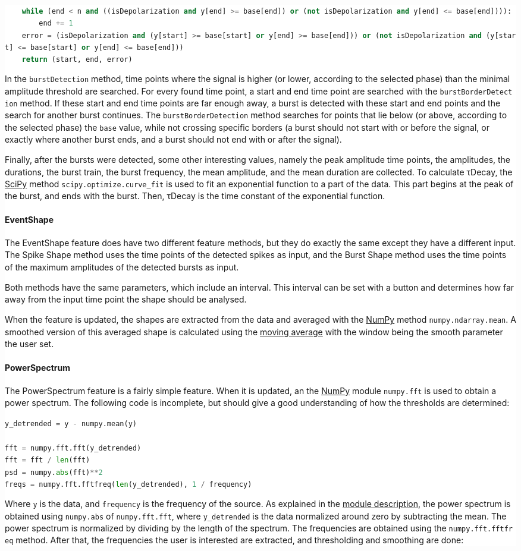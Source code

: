 ```python
	while (end < n and ((isDepolarization and y[end] >= base[end]) or (not isDepolarization and y[end] <= base[end]))):
		end += 1
	error = (isDepolarization and (y[start] >= base[start] or y[end] >= base[end])) or (not isDepolarization and (y[start] <= base[start] or y[end] <= base[end]))
	return (start, end, error)
```

In the `burstDetection` method, time points where the signal is higher (or lower, according to the selected phase) than the minimal amplitude threshold are searched. For every found time point, a start and end time point are searched with the `burstBorderDetection` method. If these start and end time points are far enough away, a burst is detected with these start and end points and the search for another burst continues. The `burstBorderDetection` method searches for points that lie below (or above, according to the selected phase) the `base` value, while not crossing specific borders (a burst should not start with or before the signal, or exactly where another burst ends, and a burst should not end with or after the signal).

Finally, after the bursts were detected, some other interesting values, namely the peak amplitude time points, the amplitudes, the durations, the burst train, the burst frequency, the mean amplitude, and the mean duration are collected. To calculate τDecay, the [SciPy](#software-nosa-uses-and-their-licenes) method `scipy.optimize.curve_fit` is used to fit an exponential function to a part of the data. This part begins at the peak of the burst, and ends with the burst. Then, τDecay is the time constant of the exponential function.

#### EventShape

The EventShape feature does have two different feature methods, but they do exactly the same except they have a different input. The Spike Shape method uses the time points of the detected spikes as input, and the Burst Shape method uses the time points of the maximum amplitudes of the detected bursts as input.

Both methods have the same parameters, which include an interval. This interval can be set with a button and determines how far away from the input time point the shape should be analysed.

When the feature is updated, the shapes are extracted from the data and averaged with the [NumPy](#software-nosa-uses-and-their-licenses) method `numpy.ndarray.mean`. A smoothed version of this averaged shape is calculated using the [moving average](#movingaverage) with the window being the smooth parameter the user set.

#### PowerSpectrum

The PowerSpectrum feature is a fairly simple feature. When it is updated, an the [NumPy](#software-nosa-uses-and-their-licenses) module `numpy.fft` is used to obtain a power spectrum. The following code is incomplete, but should give a good understanding of how the thresholds are determined:

```python
y_detrended = y - numpy.mean(y)

fft = numpy.fft.fft(y_detrended)
fft = fft / len(fft)
psd = numpy.abs(fft)**2
freqs = numpy.fft.fftfreq(len(y_detrended), 1 / frequency)
```

Where `y` is the data, and `frequency` is the frequency of the source. As explained in the [module description](https://docs.scipy.org/doc/numpy/reference/routines.fft.html), the power spectrum is obtained using `numpy.abs` of `numpy.fft.fft`, where `y_detrended` is the data normalized around zero by subtracting the mean. The power spectrum is normalized by dividing by the length of the spectrum. The frequencies are obtained using the `numpy.fft.fftfreq` method. After that, the frequencies the user is interested are extracted, and thresholding and smoothing are done:
